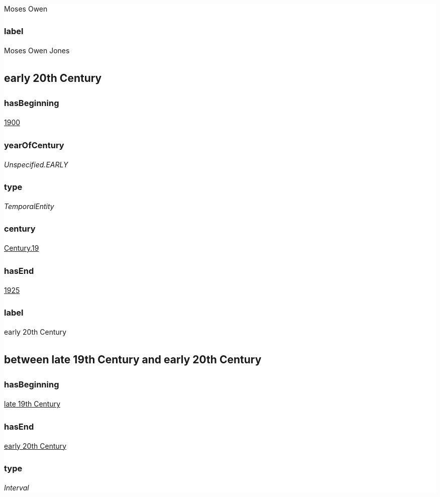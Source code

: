 
Moses Owen

### label


Moses Owen Jones

## early 20th Century

### hasBeginning


[1900](#1900)

### yearOfCentury


*Unspecified.EARLY*

### type


*TemporalEntity*

### century


[Century.19](#Century.19)

### hasEnd


[1925](#1925)

### label


early 20th Century

## between late 19th Century and early 20th Century

### hasBeginning


[late 19th Century](#late-19th-Century)

### hasEnd


[early 20th Century](#early-20th-Century)

### type


*Interval*
